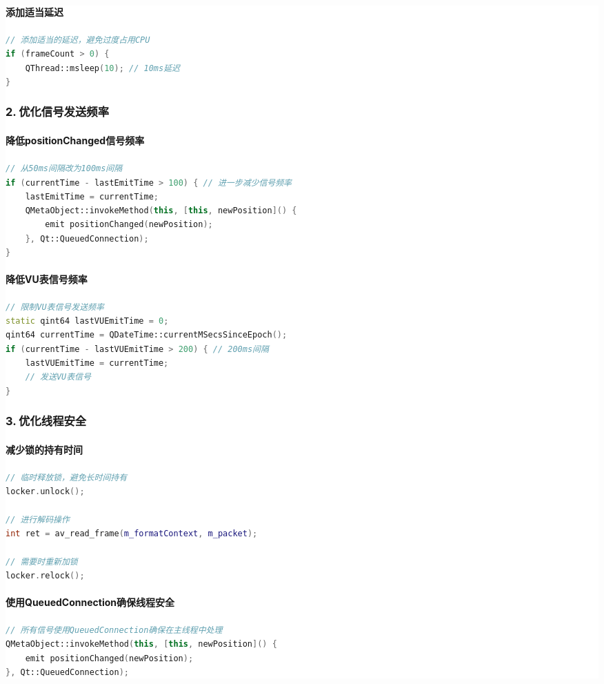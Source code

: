 #### 添加适当延迟
```cpp
// 添加适当的延迟，避免过度占用CPU
if (frameCount > 0) {
    QThread::msleep(10); // 10ms延迟
}
```

### 2. 优化信号发送频率

#### 降低positionChanged信号频率
```cpp
// 从50ms间隔改为100ms间隔
if (currentTime - lastEmitTime > 100) { // 进一步减少信号频率
    lastEmitTime = currentTime;
    QMetaObject::invokeMethod(this, [this, newPosition]() {
        emit positionChanged(newPosition);
    }, Qt::QueuedConnection);
}
```

#### 降低VU表信号频率
```cpp
// 限制VU表信号发送频率
static qint64 lastVUEmitTime = 0;
qint64 currentTime = QDateTime::currentMSecsSinceEpoch();
if (currentTime - lastVUEmitTime > 200) { // 200ms间隔
    lastVUEmitTime = currentTime;
    // 发送VU表信号
}
```

### 3. 优化线程安全

#### 减少锁的持有时间
```cpp
// 临时释放锁，避免长时间持有
locker.unlock();

// 进行解码操作
int ret = av_read_frame(m_formatContext, m_packet);

// 需要时重新加锁
locker.relock();
```

#### 使用QueuedConnection确保线程安全
```cpp
// 所有信号使用QueuedConnection确保在主线程中处理
QMetaObject::invokeMethod(this, [this, newPosition]() {
    emit positionChanged(newPosition);
}, Qt::QueuedConnection);
```
